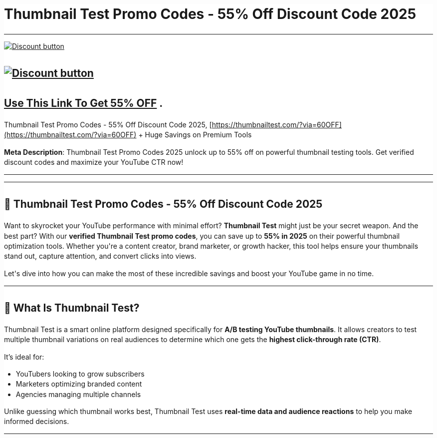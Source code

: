 # Thumbnail Test Promo Codes - 55% Off Discount Code 2025
---
[![Discount button](https://github.com/user-attachments/assets/eafdeedd-0186-478b-881d-12e4c9f20990)](https://thumbnailtest.com/?via=60OFF)


[![Discount button](https://github.com/user-attachments/assets/8ab5c219-e66c-4fac-96d0-c9ddf02243dc)](https://thumbnailtest.com/?via=60OFF)
---
##  [Use This Link To Get 55% OFF](https://thumbnailtest.com/?via=60OFF) .

Thumbnail Test Promo Codes - 55% Off Discount Code 2025, [https://thumbnailtest.com/?via=60OFF](https://thumbnailtest.com/?via=60OFF) + Huge Savings on Premium Tools

**Meta Description**: Thumbnail Test Promo Codes 2025 unlock up to 55% off on powerful thumbnail testing tools. Get verified discount codes and maximize your YouTube CTR now!

---

---

## 📌 Thumbnail Test Promo Codes - 55% Off Discount Code 2025

Want to skyrocket your YouTube performance with minimal effort? **Thumbnail Test** might just be your secret weapon. And the best part? With our **verified Thumbnail Test promo codes**, you can save up to **55% in 2025** on their powerful thumbnail optimization tools. Whether you're a content creator, brand marketer, or growth hacker, this tool helps ensure your thumbnails stand out, capture attention, and convert clicks into views.

Let's dive into how you can make the most of these incredible savings and boost your YouTube game in no time.

---

## 🎯 What Is Thumbnail Test?

Thumbnail Test is a smart online platform designed specifically for **A/B testing YouTube thumbnails**. It allows creators to test multiple thumbnail variations on real audiences to determine which one gets the **highest click-through rate (CTR)**.

It’s ideal for:

- YouTubers looking to grow subscribers
- Marketers optimizing branded content
- Agencies managing multiple channels

Unlike guessing which thumbnail works best, Thumbnail Test uses **real-time data and audience reactions** to help you make informed decisions.

---
